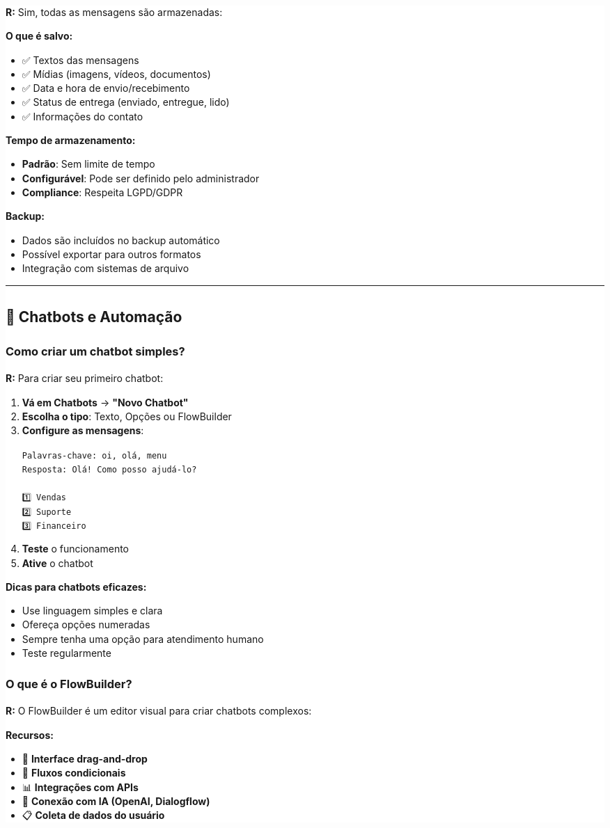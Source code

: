 **R:** Sim, todas as mensagens são armazenadas:

**O que é salvo:**
- ✅ Textos das mensagens
- ✅ Mídias (imagens, vídeos, documentos)
- ✅ Data e hora de envio/recebimento
- ✅ Status de entrega (enviado, entregue, lido)
- ✅ Informações do contato

**Tempo de armazenamento:**
- **Padrão**: Sem limite de tempo
- **Configurável**: Pode ser definido pelo administrador
- **Compliance**: Respeita LGPD/GDPR

**Backup:**
- Dados são incluídos no backup automático
- Possível exportar para outros formatos
- Integração com sistemas de arquivo

---

## 🤖 Chatbots e Automação

### Como criar um chatbot simples?

**R:** Para criar seu primeiro chatbot:

1. **Vá em Chatbots** → **"Novo Chatbot"**
2. **Escolha o tipo**: Texto, Opções ou FlowBuilder
3. **Configure as mensagens**:
   ```
   Palavras-chave: oi, olá, menu
   Resposta: Olá! Como posso ajudá-lo?
   
   1️⃣ Vendas
   2️⃣ Suporte
   3️⃣ Financeiro
   ```
4. **Teste** o funcionamento
5. **Ative** o chatbot

**Dicas para chatbots eficazes:**
- Use linguagem simples e clara
- Ofereça opções numeradas
- Sempre tenha uma opção para atendimento humano
- Teste regularmente

### O que é o FlowBuilder?

**R:** O FlowBuilder é um editor visual para criar chatbots complexos:

**Recursos:**
- 🎨 **Interface drag-and-drop**
- 🔀 **Fluxos condicionais**
- 📊 **Integrações com APIs**
- 🤖 **Conexão com IA (OpenAI, Dialogflow)**
- 📋 **Coleta de dados do usuário**
